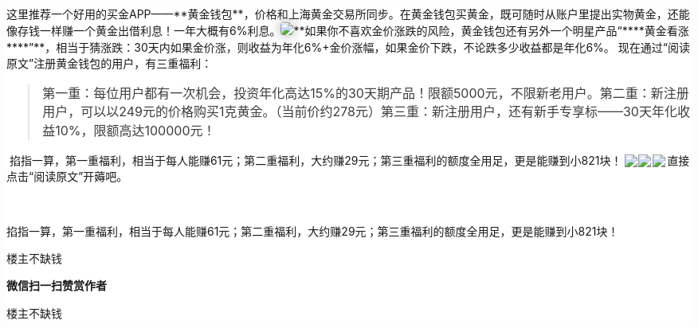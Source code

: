 
<td width="568" valign="top" style="border-width: 1px;border-color: black;padding: 0px 7px;word-break: break-all;">这里推荐一个好用的买金APP——**黄金钱包**，价格和上海黄金交易所同步。在黄金钱包买黄金，既可随时从账户里提出实物黄金，还能像存钱一样赚一个黄金出借利息！一年大概有6%利息。<img class="" data-copyright="0" data-ratio="0.6614173228346457" data-s="300,640" src="https://mmbiz.qpic.cn/mmbiz_png/lv8zajRJMykSNiazibCDfaMuibic4wBn6FDbYibrmMY32vLOSPtlMYTmuuic7KPMuprKxmjUDuEqUUPBz180oLZIb5KQ/640?wx_fmt=png" data-type="png" data-w="508" style="box-shadow: rgb(170, 170, 170) 0px 0px 14px 0px;border-radius: 4px;box-sizing: border-box !important;word-wrap: break-word !important;visibility: visible !important;width: auto !important;" width="auto"/>**如果你不喜欢金价涨跌的风险，黄金钱包还有另外一个明星产品“****黄金看涨****”**，相当于猜涨跌：30天内如果金价涨，则收益为年化6%+金价涨幅，如果金价下跌，不论跌多少收益都是年化6%。&nbsp;现在通过“阅读原文”注册黄金钱包的用户，有三重福利：<blockquote style="max-width: 100%;color: rgb(62, 62, 62);font-size: 16px;white-space: normal;background-color: rgb(255, 255, 255);box-sizing: border-box !important;word-wrap: break-word !important;">第一重：每位用户都有一次机会，投资年化高达15%的30天期产品！限额5000元，不限新老用户。第二重：新注册用户，可以以249元的价格购买1克黄金。（当前价约278元）第三重：新注册用户，还有新手专享标——30天年化收益10%，限额高达100000元！</blockquote>&nbsp;掐指一算，第一重福利，相当于每人能赚61元；第二重福利，大约赚29元；第三重福利的额度全用足，更是能赚到小821块！&nbsp;<img class="" data-ratio="1" src="https://mmbiz.qpic.cn/mmbiz_png/lv8zajRJMykSNiazibCDfaMuibic4wBn6FDbZWFIqibd2Rpe6tFDFTswcMhhF9wRicYZ7lamKibB8LuOnyt39ia54sfEJw/640?wx_fmt=png" data-type="png" data-w="17" style="display: inline-block;vertical-align: text-bottom;box-sizing: border-box !important;word-wrap: break-word !important;visibility: visible !important;width: 17px !important;" width="17px"/><img class="" data-ratio="1" src="https://mmbiz.qpic.cn/mmbiz_png/lv8zajRJMykSNiazibCDfaMuibic4wBn6FDbZWFIqibd2Rpe6tFDFTswcMhhF9wRicYZ7lamKibB8LuOnyt39ia54sfEJw/640?wx_fmt=png" data-type="png" data-w="18" style="display: inline-block;vertical-align: text-bottom;box-sizing: border-box !important;word-wrap: break-word !important;visibility: visible !important;width: 18px !important;" width="18px"/><img class="" data-ratio="1" src="https://mmbiz.qpic.cn/mmbiz_png/lv8zajRJMykSNiazibCDfaMuibic4wBn6FDbZWFIqibd2Rpe6tFDFTswcMhhF9wRicYZ7lamKibB8LuOnyt39ia54sfEJw/640?wx_fmt=png" data-type="png" data-w="18" style="display: inline-block;vertical-align: text-bottom;box-sizing: border-box !important;word-wrap: break-word !important;visibility: visible !important;width: 18px !important;" width="18px"/>直接点击“阅读原文”开薅吧。</td>







&nbsp;



掐指一算，第一重福利，相当于每人能赚61元；第二重福利，大约赚29元；第三重福利的额度全用足，更是能赚到小821块！



楼主不缺钱


**微信扫一扫赞赏作者**






楼主不缺钱








